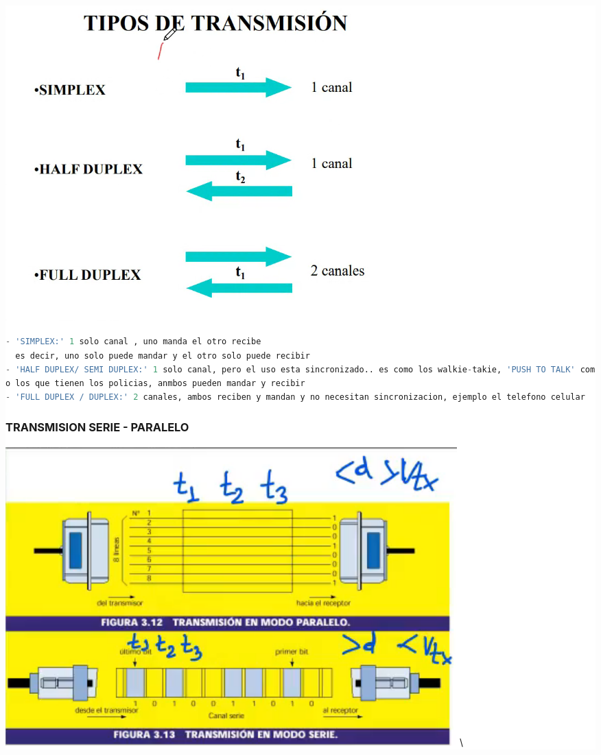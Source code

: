 ![](images/2021-08-31-19-29-08.png)
```python 
- 'SIMPLEX:' 1 solo canal , uno manda el otro recibe
  es decir, uno solo puede mandar y el otro solo puede recibir
- 'HALF DUPLEX/ SEMI DUPLEX:' 1 solo canal, pero el uso esta sincronizado.. es como los walkie-takie, 'PUSH TO TALK' como los que tienen los policias, anmbos pueden mandar y recibir
- 'FULL DUPLEX / DUPLEX:' 2 canales, ambos reciben y mandan y no necesitan sincronizacion, ejemplo el telefono celular
```

### **TRANSMISION SERIE - PARALELO**
![](images/2021-10-03-11-04-31.png) \
